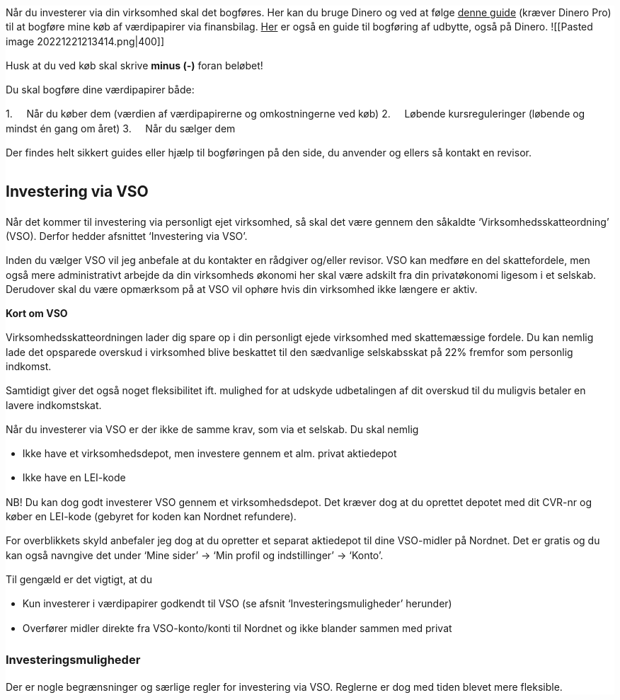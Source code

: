 Når du investerer via din virksomhed skal det bogføres. Her kan du bruge Dinero og ved at følge [denne guide](https://dinero.dk/support/bogfoering-af-vaerdipapirer/) (kræver Dinero Pro) til at bogføre mine køb af værdipapirer via finansbilag. [Her](https://dinero.dk/support/saadan-bogfoerer-du-udbytte-fra-aktier-aktieudbytte/) er også en guide til bogføring af udbytte, også på Dinero.
![[Pasted image 20221221213414.png|400]]

Husk at du ved køb skal skrive **minus (-)** foran beløbet!

Du skal bogføre dine værdipapirer både:

1.     Når du køber dem (værdien af værdipapirerne og omkostningerne ved køb)
2.     Løbende kursreguleringer (løbende og mindst én gang om året)
3.     Når du sælger dem

Der findes helt sikkert guides eller hjælp til bogføringen på den side, du anvender og ellers så kontakt en revisor.

## Investering via VSO

Når det kommer til investering via personligt ejet virksomhed, så skal det være gennem den såkaldte ‘Virksomhedsskatteordning’ (VSO). Derfor hedder afsnittet ‘Investering via VSO’.

Inden du vælger VSO vil jeg anbefale at du kontakter en rådgiver og/eller revisor. VSO kan medføre en del skattefordele, men også mere administrativt arbejde da din virksomheds økonomi her skal være adskilt fra din privatøkonomi ligesom i et selskab. Derudover skal du være opmærksom på at VSO vil ophøre hvis din virksomhed ikke længere er aktiv.

**Kort om VSO**

Virksomhedsskatteordningen lader dig spare op i din personligt ejede virksomhed med skattemæssige fordele. Du kan nemlig lade det opsparede overskud i virksomhed blive beskattet til den sædvanlige selskabsskat på 22% fremfor som personlig indkomst. 

Samtidigt giver det også noget fleksibilitet ift. mulighed for at udskyde udbetalingen af dit overskud til du muligvis betaler en lavere indkomstskat.

Når du investerer via VSO er der ikke de samme krav, som via et selskab. Du skal nemlig

- Ikke have et virksomhedsdepot, men investere gennem et alm. privat aktiedepot

- Ikke have en LEI-kode

NB! Du kan dog godt investerer VSO gennem et virksomhedsdepot. Det kræver dog at du oprettet depotet med dit CVR-nr og køber en LEI-kode (gebyret for koden kan Nordnet refundere).

For overblikkets skyld anbefaler jeg dog at du opretter et separat aktiedepot til dine VSO-midler på Nordnet. Det er gratis og du kan også navngive det under ‘Mine sider’ -> ‘Min profil og indstillinger’ -> ‘Konto’.

Til gengæld er det vigtigt, at du

- Kun investerer i værdipapirer godkendt til VSO (se afsnit ‘Investeringsmuligheder’ herunder)

- Overfører midler direkte fra VSO-konto/konti til Nordnet og ikke blander sammen med privat

### Investeringsmuligheder

Der er nogle begrænsninger og særlige regler for investering via VSO. Reglerne er dog med tiden blevet mere fleksible. 
